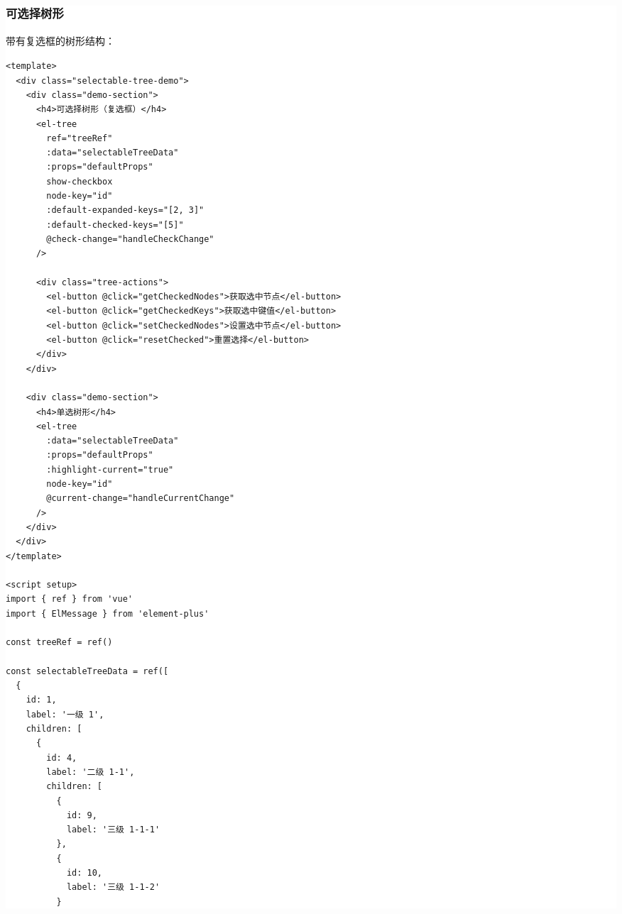 ### 可选择树形
带有复选框的树形结构：

```vue
<template>
  <div class="selectable-tree-demo">
    <div class="demo-section">
      <h4>可选择树形（复选框）</h4>
      <el-tree
        ref="treeRef"
        :data="selectableTreeData"
        :props="defaultProps"
        show-checkbox
        node-key="id"
        :default-expanded-keys="[2, 3]"
        :default-checked-keys="[5]"
        @check-change="handleCheckChange"
      />
      
      <div class="tree-actions">
        <el-button @click="getCheckedNodes">获取选中节点</el-button>
        <el-button @click="getCheckedKeys">获取选中键值</el-button>
        <el-button @click="setCheckedNodes">设置选中节点</el-button>
        <el-button @click="resetChecked">重置选择</el-button>
      </div>
    </div>
    
    <div class="demo-section">
      <h4>单选树形</h4>
      <el-tree
        :data="selectableTreeData"
        :props="defaultProps"
        :highlight-current="true"
        node-key="id"
        @current-change="handleCurrentChange"
      />
    </div>
  </div>
</template>

<script setup>
import { ref } from 'vue'
import { ElMessage } from 'element-plus'

const treeRef = ref()

const selectableTreeData = ref([
  {
    id: 1,
    label: '一级 1',
    children: [
      {
        id: 4,
        label: '二级 1-1',
        children: [
          {
            id: 9,
            label: '三级 1-1-1'
          },
          {
            id: 10,
            label: '三级 1-1-2'
          }
```